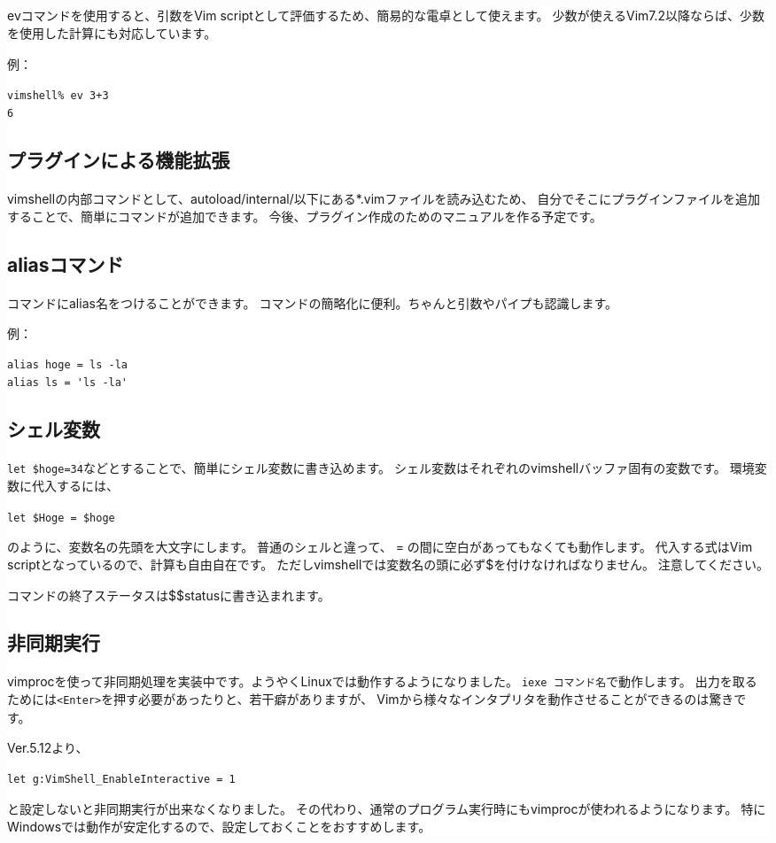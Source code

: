 evコマンドを使用すると、引数をVim scriptとして評価するため、簡易的な電卓として使えます。
少数が使えるVim7.2以降ならば、少数を使用した計算にも対応しています。

例：

    vimshell% ev 3+3
    6

## プラグインによる機能拡張

vimshellの内部コマンドとして、autoload/internal/以下にある\*.vimファイルを読み込むため、
自分でそこにプラグインファイルを追加することで、簡単にコマンドが追加できます。
今後、プラグイン作成のためのマニュアルを作る予定です。

## aliasコマンド

コマンドにalias名をつけることができます。
コマンドの簡略化に便利。ちゃんと引数やパイプも認識します。

例：

    alias hoge = ls -la
    alias ls = 'ls -la'

## シェル変数

`let $hoge=34`などとすることで、簡単にシェル変数に書き込めます。
シェル変数はそれぞれのvimshellバッファ固有の変数です。
環境変数に代入するには、

    let $Hoge = $hoge

のように、変数名の先頭を大文字にします。
普通のシェルと違って、 = の間に空白があってもなくても動作します。
代入する式はVim scriptとなっているので、計算も自由自在です。
ただしvimshellでは変数名の頭に必ず$を付けなければなりません。
注意してください。

コマンドの終了ステータスは$$statusに書き込まれます。

## 非同期実行

vimprocを使って非同期処理を実装中です。ようやくLinuxでは動作するようになりました。
`iexe コマンド名`で動作します。
出力を取るためには`<Enter>`を押す必要があったりと、若干癖がありますが、
Vimから様々なインタプリタを動作させることができるのは驚きです。

Ver.5.12より、

    let g:VimShell_EnableInteractive = 1

と設定しないと非同期実行が出来なくなりました。
その代わり、通常のプログラム実行時にもvimprocが使われるようになります。
特にWindowsでは動作が安定化するので、設定しておくことをおすすめします。
